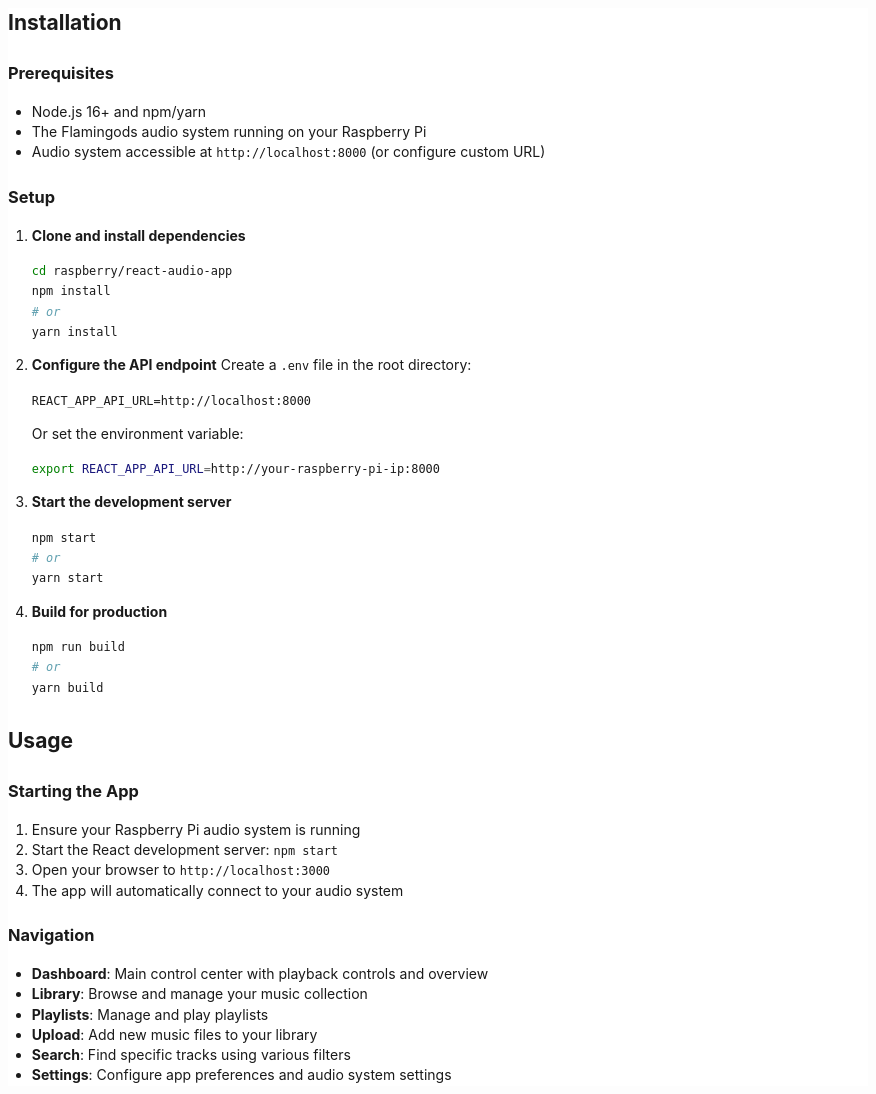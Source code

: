 ## Installation

### Prerequisites
- Node.js 16+ and npm/yarn
- The Flamingods audio system running on your Raspberry Pi
- Audio system accessible at `http://localhost:8000` (or configure custom URL)

### Setup

1. **Clone and install dependencies**
   ```bash
   cd raspberry/react-audio-app
   npm install
   # or
   yarn install
   ```

2. **Configure the API endpoint**
   Create a `.env` file in the root directory:
   ```env
   REACT_APP_API_URL=http://localhost:8000
   ```
   
   Or set the environment variable:
   ```bash
   export REACT_APP_API_URL=http://your-raspberry-pi-ip:8000
   ```

3. **Start the development server**
   ```bash
   npm start
   # or
   yarn start
   ```

4. **Build for production**
   ```bash
   npm run build
   # or
   yarn build
   ```

## Usage

### Starting the App
1. Ensure your Raspberry Pi audio system is running
2. Start the React development server: `npm start`
3. Open your browser to `http://localhost:3000`
4. The app will automatically connect to your audio system

### Navigation
- **Dashboard**: Main control center with playback controls and overview
- **Library**: Browse and manage your music collection
- **Playlists**: Manage and play playlists
- **Upload**: Add new music files to your library
- **Search**: Find specific tracks using various filters
- **Settings**: Configure app preferences and audio system settings
